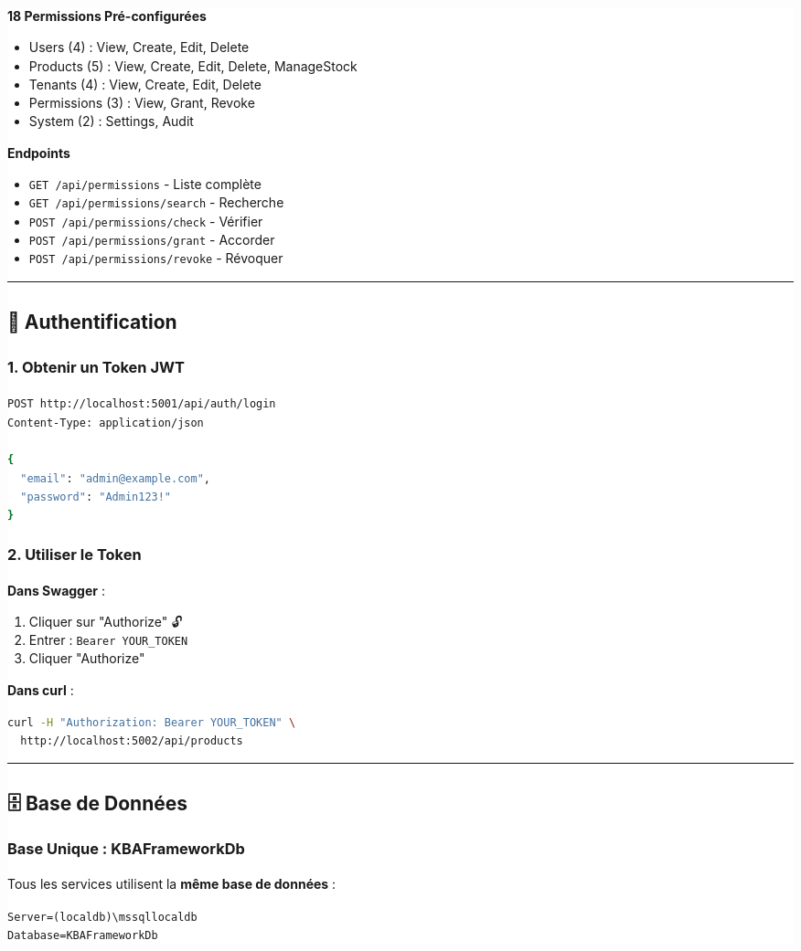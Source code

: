 **18 Permissions Pré-configurées**
- Users (4) : View, Create, Edit, Delete
- Products (5) : View, Create, Edit, Delete, ManageStock
- Tenants (4) : View, Create, Edit, Delete
- Permissions (3) : View, Grant, Revoke
- System (2) : Settings, Audit

**Endpoints**
- `GET /api/permissions` - Liste complète
- `GET /api/permissions/search` - Recherche
- `POST /api/permissions/check` - Vérifier
- `POST /api/permissions/grant` - Accorder
- `POST /api/permissions/revoke` - Révoquer

---

## 🔐 Authentification

### 1. Obtenir un Token JWT

```bash
POST http://localhost:5001/api/auth/login
Content-Type: application/json

{
  "email": "admin@example.com",
  "password": "Admin123!"
}
```

### 2. Utiliser le Token

**Dans Swagger** :
1. Cliquer sur "Authorize" 🔓
2. Entrer : `Bearer YOUR_TOKEN`
3. Cliquer "Authorize"

**Dans curl** :
```bash
curl -H "Authorization: Bearer YOUR_TOKEN" \
  http://localhost:5002/api/products
```

---

## 🗄️ Base de Données

### Base Unique : KBAFrameworkDb

Tous les services utilisent la **même base de données** :

```
Server=(localdb)\mssqllocaldb
Database=KBAFrameworkDb
```
